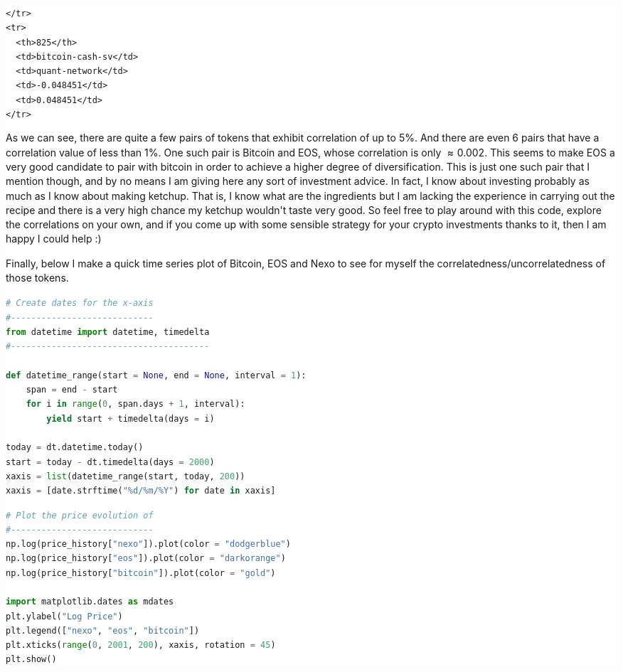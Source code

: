     </tr>
    <tr>
      <th>825</th>
      <td>bitcoin-cash-sv</td>
      <td>quant-network</td>
      <td>-0.048451</td>
      <td>0.048451</td>
    </tr>
  </tbody>
</table>
</div>
    

As we can see, there are quite a few pairs of tokens that exhibit correlation of up to 5%. And there are even 6 pairs that have a correlation value of less than 1%. One such pair is Bitcoin and EOS, whose correlation is only $\approx 0.002$. This seems to make EOS a very good candidate to pair with bitcoin in order to achieve a higher degree of diversification. This is just one such pair that I mention though, and by no means I am giving here any sort of investment advice. In fact, I know about investing probably as much as I know about making ketchup. That is, I know what are the ingredients but I am lacking the experience in carrying out the recipe and there is a very high chance my ketchup wouldn't taste very good. So feel free to play around with this code, explore the correlations on your own, and if you come up with some sensible strategy for your crypto investments thanks to it, then I am happy I could help :)

Finally, below I make a quick time series plot of Bitcoin, EOS and Nexo to see for myself the correlatedness/uncorrelatedness of those tokens.


```python
# Create dates for the x-axis
#----------------------------
from datetime import datetime, timedelta
#---------------------------------------

def datetime_range(start = None, end = None, interval = 1):
    span = end - start
    for i in range(0, span.days + 1, interval):
        yield start + timedelta(days = i)
        
today = dt.datetime.today()
start = today - dt.timedelta(days = 2000)
xaxis = list(datetime_range(start, today, 200))
xaxis = [date.strftime("%d/%m/%Y") for date in xaxis]
```


```python
# Plot the price evolution of 
#----------------------------
np.log(price_history["nexo"]).plot(color = "dodgerblue")
np.log(price_history["eos"]).plot(color = "darkorange")
np.log(price_history["bitcoin"]).plot(color = "gold")

import matplotlib.dates as mdates
plt.ylabel("Log Price")
plt.legend(["nexo", "eos", "bitcoin"])
plt.xticks(range(0, 2001, 200), xaxis, rotation = 45)
plt.show()
```
